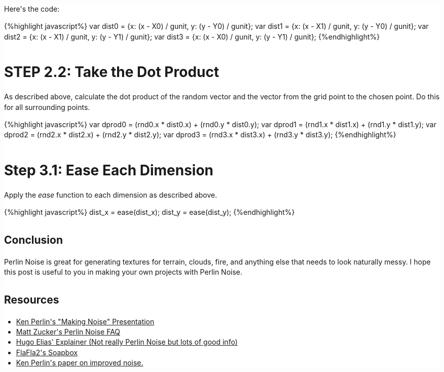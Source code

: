 Here's the code:

{%highlight javascript%}
var dist0 = {x: (x - X0) / gunit, y: (y - Y0) / gunit};
var dist1 = {x: (x - X1) / gunit, y: (y - Y0) / gunit};
var dist2 = {x: (x - X1) / gunit, y: (y - Y1) / gunit};
var dist3 = {x: (x - X0) / gunit, y: (y - Y1) / gunit};
{%endhighlight%}

# STEP 2.2: Take the Dot Product

As described above, calculate the dot product of the random vector and the vector from the grid point to the chosen point.  Do this for all surrounding points.

{%highlight javascript%}
var dprod0 = (rnd0.x * dist0.x) + (rnd0.y * dist0.y);
var dprod1 = (rnd1.x * dist1.x) + (rnd1.y * dist1.y);
var dprod2 = (rnd2.x * dist2.x) + (rnd2.y * dist2.y);
var dprod3 = (rnd3.x * dist3.x) + (rnd3.y * dist3.y);
{%endhighlight%}

# Step 3.1: Ease Each Dimension

Apply the *ease* function to each dimension as described above.

{%highlight javascript%}
dist_x = ease(dist_x);
dist_y = ease(dist_y);
{%endhighlight%}

## Conclusion

Perlin Noise is great for generating textures for terrain, clouds, fire, and anything else that needs to look naturally messy.  I hope this post is useful to you in making your own projects with Perlin Noise.

## Resources

* [Ken Perlin's "Making Noise" Presentation][making-noise]
* [Matt Zucker's Perlin Noise FAQ][matt-zucker]
* [Hugo Elias' Explainer (Not really Perlin Noise but lots of good info)][hugo-elias]
* [FlaFla2's Soapbox][flafla2]
* [Ken Perlin's paper on improved noise.][improving-noise]


[no-mans-sky]: https://www.youtube.com/watch?v=h-kifCYToAU&spfreload=10
[ken-perlin]: http://en.wikipedia.org/wiki/Ken_Perlin
[making-noise]: http://www.noisemachine.com/talk1/
[matt-zucker]: http://webstaff.itn.liu.se/~stegu/TNM022-2005/perlinnoiselinks/perlin-noise-math-faq.html
[hugo-elias]: http://freespace.virgin.net/hugo.elias/models/m_perlin.htm
[flafla2]: http://flafla2.github.io/2014/08/09/perlinnoise.html
[chancejs]: http://chancejs.com
[khan-academy]: http://www.khanacademy.org/math/linear-algebra
[improving-noise]: http://mrl.nyu.edu/~perlin/paper445.pdf

<script src='https://cdn.mathjax.org/mathjax/latest/MathJax.js?config=TeX-AMS-MML_HTMLorMML'></script>
<script src="https://code.jquery.com/jquery-1.11.2.min.js"></script>
<script src="/js/chance.min.js"></script>
<script src="/js/perlin_noise.js"></script>
